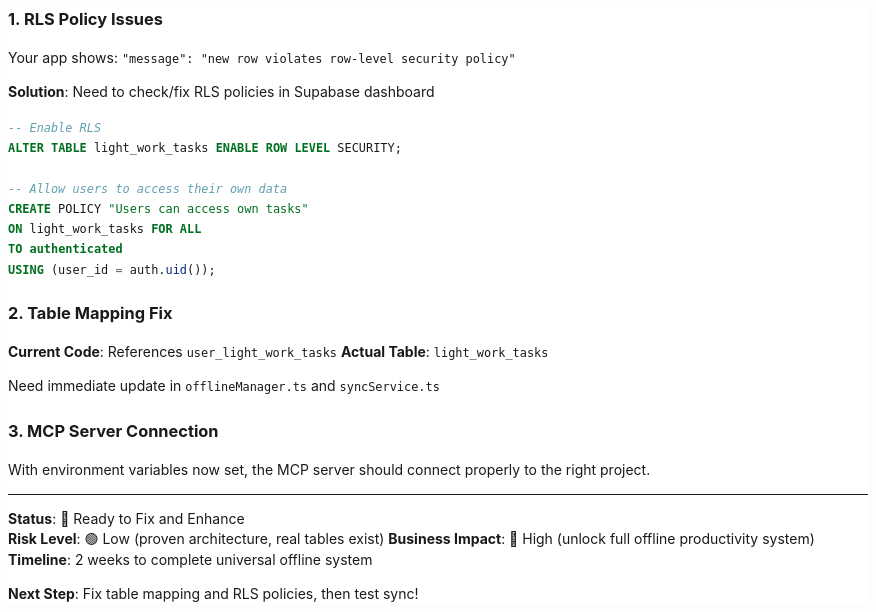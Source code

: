 ### **1. RLS Policy Issues**
Your app shows: `"message": "new row violates row-level security policy"`

**Solution**: Need to check/fix RLS policies in Supabase dashboard
```sql
-- Enable RLS
ALTER TABLE light_work_tasks ENABLE ROW LEVEL SECURITY;

-- Allow users to access their own data  
CREATE POLICY "Users can access own tasks"
ON light_work_tasks FOR ALL
TO authenticated 
USING (user_id = auth.uid());
```

### **2. Table Mapping Fix**
**Current Code**: References `user_light_work_tasks`
**Actual Table**: `light_work_tasks`

Need immediate update in `offlineManager.ts` and `syncService.ts`

### **3. MCP Server Connection**
With environment variables now set, the MCP server should connect properly to the right project.

---

**Status**: 🚀 Ready to Fix and Enhance  
**Risk Level**: 🟢 Low (proven architecture, real tables exist)
**Business Impact**: 🚀 High (unlock full offline productivity system)
**Timeline**: 2 weeks to complete universal offline system

**Next Step**: Fix table mapping and RLS policies, then test sync!